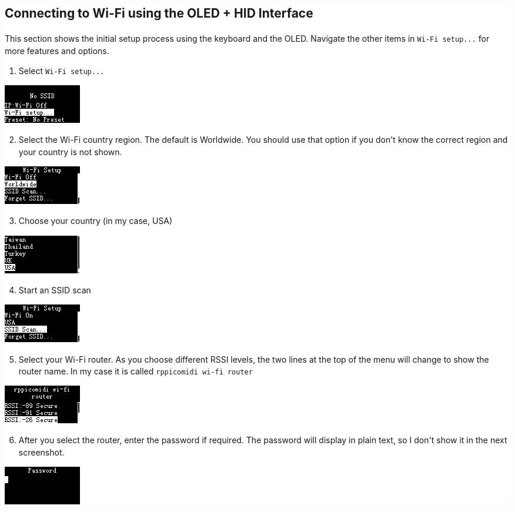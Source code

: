 ## Connecting to Wi-Fi using the OLED + HID Interface

This section shows the initial setup process using the keyboard and the OLED.
Navigate the other items in `Wi-Fi setup...` for more features and options.

1. Select `Wi-Fi setup...`

![](doc/init.bmp)

2. Select the Wi-Fi country region. The default is Worldwide. You should use
that option if you don't know the correct region and your country is not shown.

![](doc/set-country.bmp)

3. Choose your country (in my case, USA)

![](doc/country.bmp)

4. Start an SSID scan

![](doc/pre-scan.bmp)

5. Select your Wi-Fi router. As you choose different RSSI levels, the two lines
at the top of the menu will change to show the router name. In my case it is
called `rppicomidi wi-fi router`

![](doc/scan-result.bmp)

6. After you select the router, enter the password if required. The password will
display in plain text, so I don't show it in the next screenshot.

![](doc/password.bmp)

